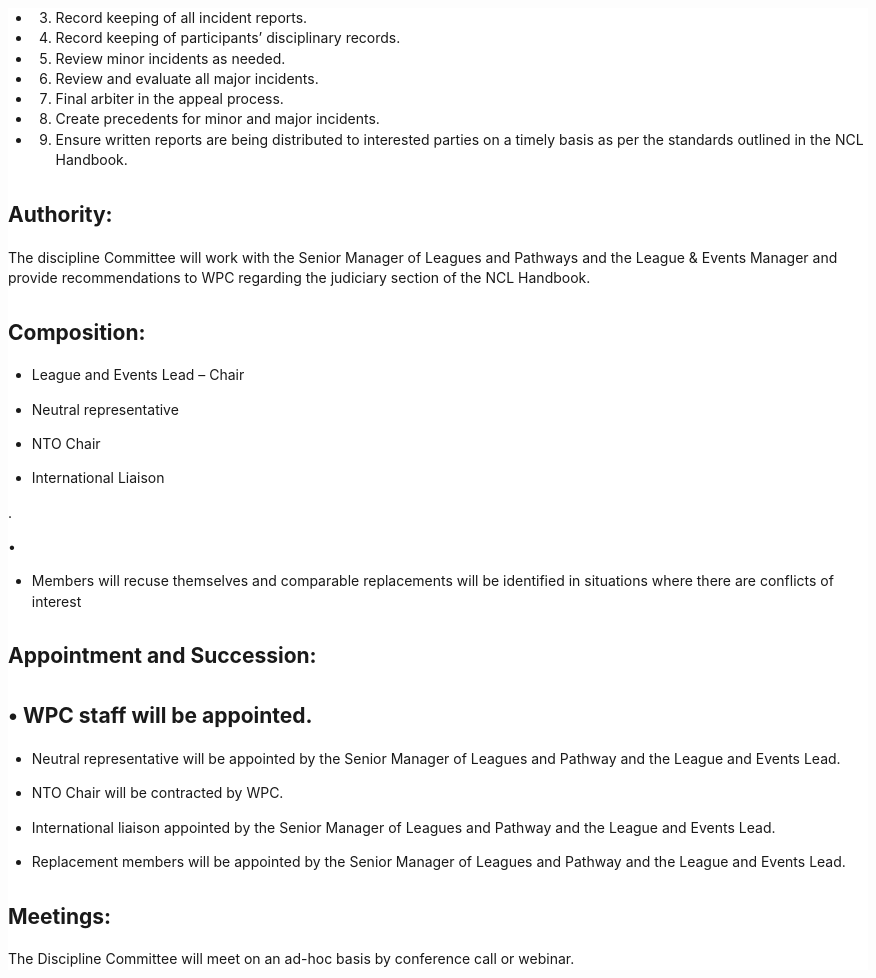 * 3. Record keeping of all incident reports.

* 4. Record keeping of participants’ disciplinary records.

* 5. Review minor incidents as needed.

* 6. Review and evaluate all major incidents.

* 7. Final arbiter in the appeal process.

* 8. Create precedents for minor and major incidents.

* 9. Ensure written reports are being distributed to interested parties on a timely basis as per the standards outlined in the NCL Handbook.

## Authority:

The discipline Committee will work with the Senior Manager of Leagues and Pathways and the League & Events Manager and provide recommendations to WPC regarding the judiciary section of the NCL Handbook.

## Composition:

* League and Events Lead – Chair

* Neutral representative

* NTO Chair

* International Liaison

.

•

* Members will recuse themselves and comparable replacements will be identified in situations where there are conflicts of interest

## Appointment and Succession:

## • WPC staff will be appointed.

* Neutral representative will be appointed by the Senior Manager of Leagues and Pathway and the League and Events Lead.

* NTO Chair will be contracted by WPC.

* International liaison appointed by the Senior Manager of Leagues and Pathway and the League and Events Lead.

* Replacement members will be appointed by the Senior Manager of Leagues and Pathway and the League and Events Lead.

## Meetings:

The Discipline Committee will meet on an ad-hoc basis by conference call or webinar.
